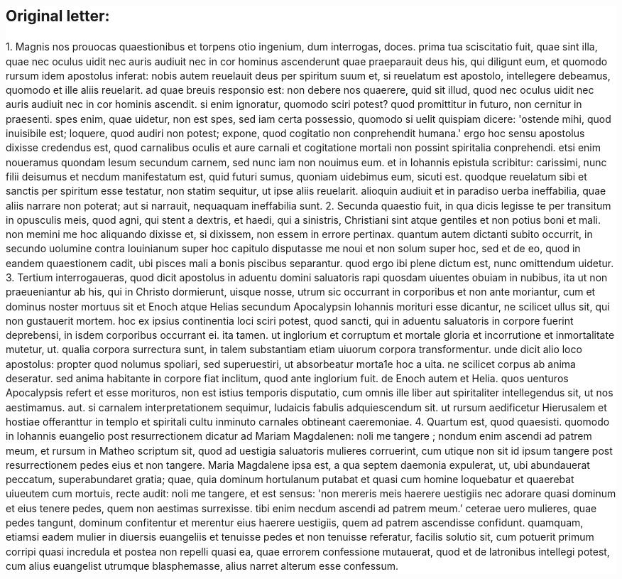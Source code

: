 <h2 class="mt-4"> Original letter:</h2>1. Magnis nos prouocas quaestionibus et torpens otio ingenium, dum interrogas, doces. prima tua sciscitatio fuit, quae sint illa, quae nec oculus uidit nec auris audiuit nec in cor hominus ascenderunt quae praeparauit deus his, qui diligunt eum, et quomodo rursum idem apostolus inferat: nobis autem reuelauit deus per spiritum suum et, si reuelatum est apostolo, intellegere debeamus, quomodo et ille aliis reuelarit. ad quae breuis responsio est: non debere nos quaerere, quid sit illud, quod nec oculus  uidit nec auris audiuit nec in cor hominis ascendit. si enim ignoratur, quomodo sciri potest? quod promittitur in futuro, non cernitur in praesenti. spes enim, quae uidetur, non est spes, sed iam certa  possessio,  quomodo si uelit quispiam dicere: 'ostende mihi, quod inuisibile est; loquere, quod audiri non potest; expone, quod cogitatio non conprehendit humana.' ergo hoc sensu apostolus dixisse credendus est, quod carnalibus oculis et aure carnali et cogitatione mortali non possint spiritalia conprehendi. etsi enim noueramus quondam Iesum secundum carnem, sed nunc iam non nouimus eum. et  in Iohannis epistula scribitur: carissimi, nunc filii deisumus et necdum manifestatum est, quid futuri sumus, quoniam uidebimus eum, sicuti est. quodque reuelatum sibi et sanctis per spiritum esse testatur, non statim sequitur, ut ipse aliis reuelarit. alioquin audiuit et in paradiso uerba ineffabilia, quae aliis narrare non poterat; aut si narrauit, nequaquam ineffabilia sunt.
2. Secunda quaestio fuit, in qua dicis legisse te per transitum in opusculis meis, quod agni, qui stent a  dextris, et haedi, qui a sinistris, Christiani sint atque gentiles et non potius boni et mali. non memini me hoc aliquando dixisse et, si dixissem, non essem in errore pertinax. quantum autem dictanti subito occurrit, in secundo uolumine contra Iouinianum super hoc capitulo disputasse me noui et non solum super hoc, sed et de eo, quod in eandem quaestionem cadit, ubi pisces mali a bonis piscibus separantur. quod ergo ibi plene dictum est, nunc omittendum uidetur.
3. Tertium interrogaueras, quod dicit apostolus in aduentu domini saluatoris rapi quosdam uiuentes obuiam in nubibus, ita ut non praeueniantur ab his, qui in Christo dormierunt, uisque nosse, utrum sic occurrant in corporibus et non ante moriantur, cum et dominus noster mortuus sit et Enoch atque Helias secundum Apocalypsin Iohannis morituri esse dicantur, ne scilicet ullus sit, qui non gustauerit mortem. hoc ex ipsius continentia loci sciri potest, quod sancti, qui in aduentu saluatoris in corpore fuerint deprebensi, in isdem corporibus occurrant ei. ita tamen. ut inglorium et corruptum et mortale gloria  et  incorrutione et inmortalitate mutetur, ut. qualia corpora surrectura sunt, in talem substantiam etiam uiuorum corpora transformentur. unde dicit alio loco apostolus: propter quod nolumus spoliari, sed superuestiri, ut absorbeatur morta1e hoc a uita. ne scilicet corpus ab anima deseratur. sed anima habitante in corpore fiat inclitum, quod ante inglorium fuit. de Enoch autem et Helia. quos uenturos Apocalypsis refert et esse morituros, non est istius temporis disputatio, cum omnis ille liber aut spiritaliter intellegendus sit, ut nos aestimamus. aut. si carnalem interpretationem sequimur, Iudaicis fabulis adquiescendum sit. ut rursum aedificetur Hierusalem et hostiae offeranttur in templo et spiritali cultu inminuto carnales obtineant caeremoniae.
4. Quartum est, quod quaesisti. quomodo in Iohannis euangelio post resurrectionem dicatur ad Mariam Magdalenen: noli me tangere ; nondum enim ascendi ad patrem meum, et rursum in Matheo scriptum sit, quod ad uestigia saluatoris mulieres  corruerint, cum utique non sit id ipsum tangere post resurrectionem pedes eius et non tangere. Maria Magdalene ipsa est, a qua septem daemonia  expulerat, ut, ubi abundauerat peccatum, superabundaret gratia; quae, quia dominum hortulanum putabat et quasi cum homine loquebatur et quaerebat uiueutem cum mortuis, recte audit: noli me tangere, et est sensus: 'non mereris meis haerere uestigiis nec adorare quasi dominum et eius tenere pedes, quem non aestimas surrexisse. tibi enim necdum ascendi ad patrem meum.’ ceterae uero mulieres, quae pedes tangunt, dominum confitentur et merentur eius haerere uestigiis, quem ad patrem ascendisse confidunt. quamquam, etiamsi eadem mulier in diuersis euangeliis et tenuisse pedes et non tenuisse referatur, facilis solutio sit, cum potuerit primum corripi quasi incredula et postea non repelli quasi ea, quae errorem confessione mutauerat, quod et de latronibus intellegi potest, cum alius euangelist utrumque blasphemasse, alius narret alterum esse confessum.